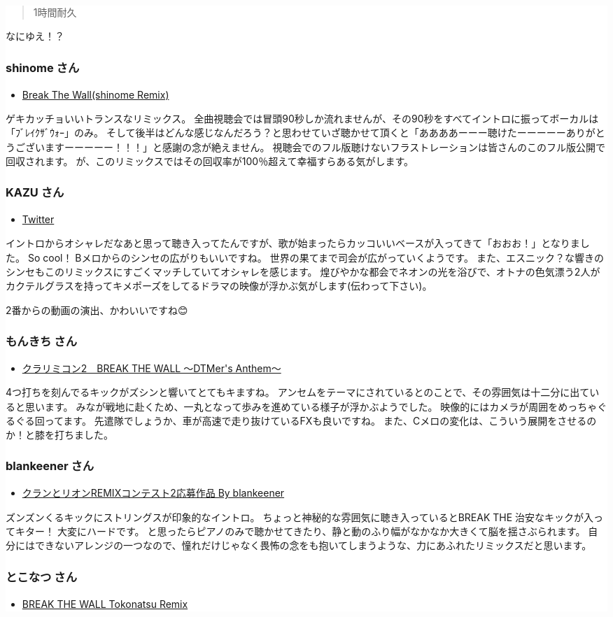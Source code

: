 >1時間耐久

なにゆえ！？

### shinome さん

* <i class="fa-brands fa-fw fa-youtube"></i>[Break The Wall(shinome Remix)](https://www.youtube.com/watch?v=UI9pBnwI69s)

ゲキカッチョいいトランスなリミックス。
全曲視聴会では冒頭90秒しか流れませんが、その90秒をすべてイントロに振ってボーカルは「ﾌﾞﾚｲｸｻﾞｳｫｰ」のみ。
そして後半はどんな感じなんだろう？と思わせていざ聴かせて頂くと「ああああーーー聴けたーーーーーありがとうございますーーーーー！！！」と感謝の念が絶えません。
視聴会でのフル版聴けないフラストレーションは皆さんのこのフル版公開で回収されます。
が、このリミックスではその回収率が100％超えて幸福すらある気がします。

### KAZU さん

* <i class="fa-brands fa-fw fa-twitter"></i>[Twitter](https://twitter.com/KAZ36961871/status/1675510054630608897)

イントロからオシャレだなあと思って聴き入ってたんですが、歌が始まったらカッコいいベースが入ってきて「おおお！」となりました。
So cool！
Bメロからのシンセの広がりもいいですね。
世界の果てまで司会が広がっていくようです。
また、エスニック？な響きのシンセもこのリミックスにすごくマッチしていてオシャレを感じます。
煌びやかな都会でネオンの光を浴びで、オトナの色気漂う2人がカクテルグラスを持ってキメポーズをしてるドラマの映像が浮かぶ気がします(伝わって下さい)。

2番からの動画の演出、かわいいですね😊

### もんきち さん

* <i class="fa-brands fa-fw fa-youtube"></i>[クラリミコン2　BREAK THE WALL ～DTMer's Anthem～](https://www.youtube.com/watch?v=jVdzJWtfluk)

4つ打ちを刻んでるキックがズシンと響いてとてもキますね。
アンセムをテーマにされているとのことで、その雰囲気は十二分に出ていると思います。
みなが戦地に赴くため、一丸となって歩みを進めている様子が浮かぶようでした。
映像的にはカメラが周囲をめっちゃぐるぐる回ってます。
先遣隊でしょうか、車が高速で走り抜けているFXも良いですね。
また、Cメロの変化は、こういう展開をさせるのか！と膝を打ちました。

### blankeener さん

* <i class="fa-brands fa-fw fa-soundcloud"></i>[クランとリオンREMIXコンテスト2応募作品 By blankeener](https://soundcloud.com/user-825440814/remix2-by-blankeener)

ズンズンくるキックにストリングスが印象的なイントロ。
ちょっと神秘的な雰囲気に聴き入っているとBREAK THE 治安なキックが入ってキター！
大変にハードです。
と思ったらピアノのみで聴かせてきたり、静と動のふり幅がなかなか大きくて脳を揺さぶられます。
自分にはできないアレンジの一つなので、憧れだけじゃなく畏怖の念をも抱いてしまうような、力にあふれたリミックスだと思います。

### とこなつ さん

* <i class="fa-brands fa-fw fa-soundcloud"></i>[BREAK THE WALL Tokonatsu Remix](https://soundcloud.com/htxgm3nesbwh/break-the-wall-tokonatsu-remix)
